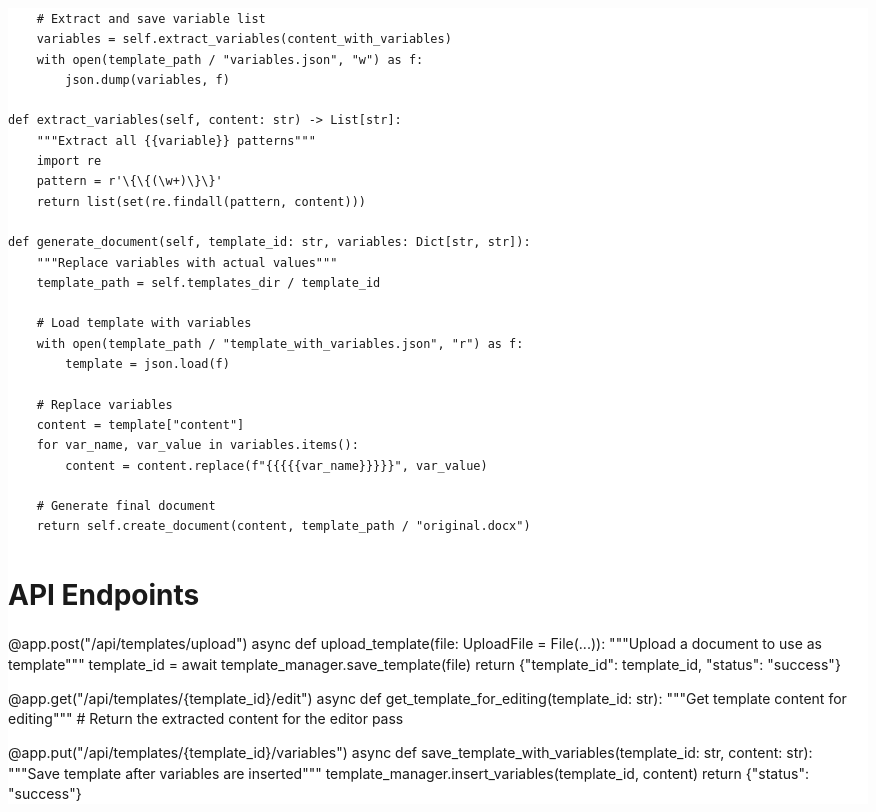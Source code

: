         # Extract and save variable list
        variables = self.extract_variables(content_with_variables)
        with open(template_path / "variables.json", "w") as f:
            json.dump(variables, f)
    
    def extract_variables(self, content: str) -> List[str]:
        """Extract all {{variable}} patterns"""
        import re
        pattern = r'\{\{(\w+)\}\}'
        return list(set(re.findall(pattern, content)))
    
    def generate_document(self, template_id: str, variables: Dict[str, str]):
        """Replace variables with actual values"""
        template_path = self.templates_dir / template_id
        
        # Load template with variables
        with open(template_path / "template_with_variables.json", "r") as f:
            template = json.load(f)
        
        # Replace variables
        content = template["content"]
        for var_name, var_value in variables.items():
            content = content.replace(f"{{{{{var_name}}}}}", var_value)
        
        # Generate final document
        return self.create_document(content, template_path / "original.docx")

# API Endpoints
@app.post("/api/templates/upload")
async def upload_template(file: UploadFile = File(...)):
    """Upload a document to use as template"""
    template_id = await template_manager.save_template(file)
    return {"template_id": template_id, "status": "success"}

@app.get("/api/templates/{template_id}/edit")
async def get_template_for_editing(template_id: str):
    """Get template content for editing"""
    # Return the extracted content for the editor
    pass

@app.put("/api/templates/{template_id}/variables")
async def save_template_with_variables(template_id: str, content: str):
    """Save template after variables are inserted"""
    template_manager.insert_variables(template_id, content)
    return {"status": "success"}
